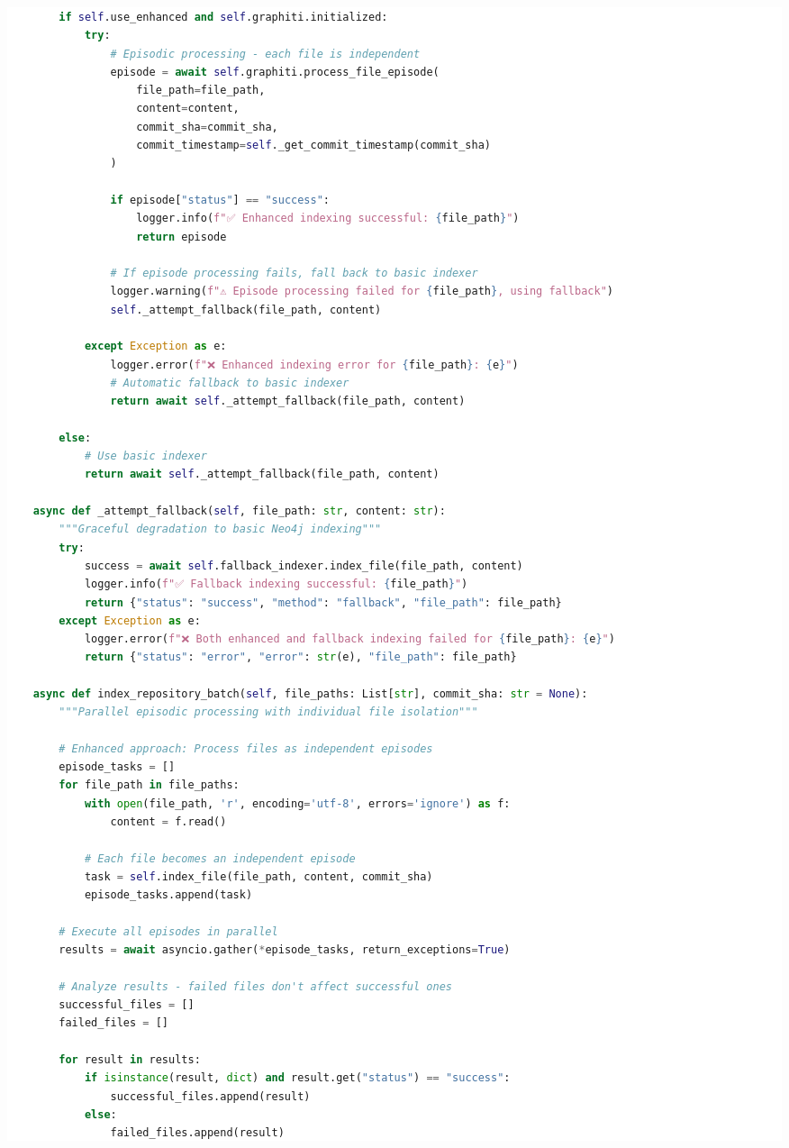 ```python
        if self.use_enhanced and self.graphiti.initialized:
            try:
                # Episodic processing - each file is independent
                episode = await self.graphiti.process_file_episode(
                    file_path=file_path,
                    content=content,
                    commit_sha=commit_sha,
                    commit_timestamp=self._get_commit_timestamp(commit_sha)
                )

                if episode["status"] == "success":
                    logger.info(f"✅ Enhanced indexing successful: {file_path}")
                    return episode

                # If episode processing fails, fall back to basic indexer
                logger.warning(f"⚠️ Episode processing failed for {file_path}, using fallback")
                self._attempt_fallback(file_path, content)

            except Exception as e:
                logger.error(f"❌ Enhanced indexing error for {file_path}: {e}")
                # Automatic fallback to basic indexer
                return await self._attempt_fallback(file_path, content)

        else:
            # Use basic indexer
            return await self._attempt_fallback(file_path, content)

    async def _attempt_fallback(self, file_path: str, content: str):
        """Graceful degradation to basic Neo4j indexing"""
        try:
            success = await self.fallback_indexer.index_file(file_path, content)
            logger.info(f"✅ Fallback indexing successful: {file_path}")
            return {"status": "success", "method": "fallback", "file_path": file_path}
        except Exception as e:
            logger.error(f"❌ Both enhanced and fallback indexing failed for {file_path}: {e}")
            return {"status": "error", "error": str(e), "file_path": file_path}

    async def index_repository_batch(self, file_paths: List[str], commit_sha: str = None):
        """Parallel episodic processing with individual file isolation"""

        # Enhanced approach: Process files as independent episodes
        episode_tasks = []
        for file_path in file_paths:
            with open(file_path, 'r', encoding='utf-8', errors='ignore') as f:
                content = f.read()

            # Each file becomes an independent episode
            task = self.index_file(file_path, content, commit_sha)
            episode_tasks.append(task)

        # Execute all episodes in parallel
        results = await asyncio.gather(*episode_tasks, return_exceptions=True)

        # Analyze results - failed files don't affect successful ones
        successful_files = []
        failed_files = []

        for result in results:
            if isinstance(result, dict) and result.get("status") == "success":
                successful_files.append(result)
            else:
                failed_files.append(result)

```